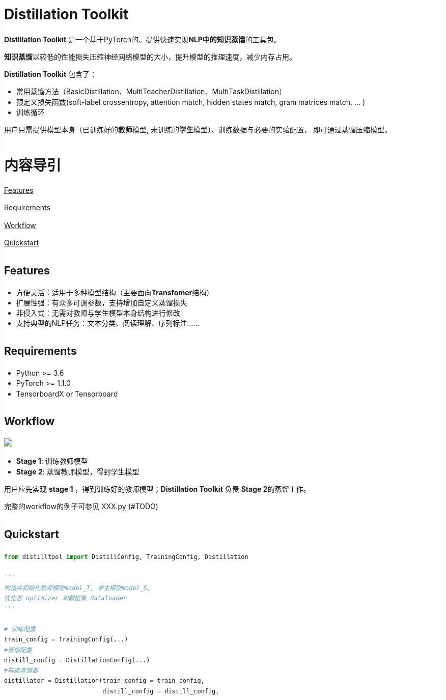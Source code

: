 # Distillation Toolkit

**Distillation Toolkit** 是一个基于PyTorch的、提供快速实现**NLP中的知识蒸馏**的工具包。

**知识蒸馏**以较低的性能损失压缩神经网络模型的大小，提升模型的推理速度，减少内存占用。

**Distillation Toolkit** 包含了：

* 常用蒸馏方法（BasicDistillation、MultiTeacherDistillation、MultiTaskDistillation）
* 预定义损失函数(soft-label crossentropy, attention match, hidden states match, gram matrices match, ... ) 
* 训练循环

用户只需提供模型本身（已训练好的**教师**模型, 未训练的**学生**模型）、训练数据与必要的实验配置， 即可通过蒸馏压缩模型。

# 内容导引

[Features](#features)

[Requirements](#requirements)

[Workflow](#workflow)

[Quickstart](#quickstart)

## Features

* 方便灵活：适用于多种模型结构（主要面向**Transfomer**结构）
* 扩展性强：有众多可调参数，支持增加自定义蒸馏损失
* 非侵入式：无需对教师与学生模型本身结构进行修改
* 支持典型的NLP任务：文本分类、阅读理解、序列标注……

## Requirements

* Python >= 3.6
* PyTorch >= 1.1.0
* TensorboardX or Tensorboard

## Workflow

![](distillation_workflow.png)

* **Stage 1**: 训练教师模型
* **Stage 2**: 蒸馏教师模型，得到学生模型

用户应先实现 **stage 1** ，得到训练好的教师模型；**Distillation Toolkit** 负责 **Stage 2**的蒸馏工作。

完整的workflow的例子可参见 XXX.py (#TODO)

## Quickstart

```python
from distilltool import DistillConfig, TrainingConfig, Distillation

'''
构造并初始化教师模型model_T, 学生模型model_S, 
优化器 optimizer 和数据集 dataloader
'''

# 训练配置
train_config = TrainingConfig(...)
#蒸馏配置
distill_config = DistillationConfig(...)
#构造蒸馏器
distillator = Distillation(train_config = train_config,
                           distill_config = distill_config,
```